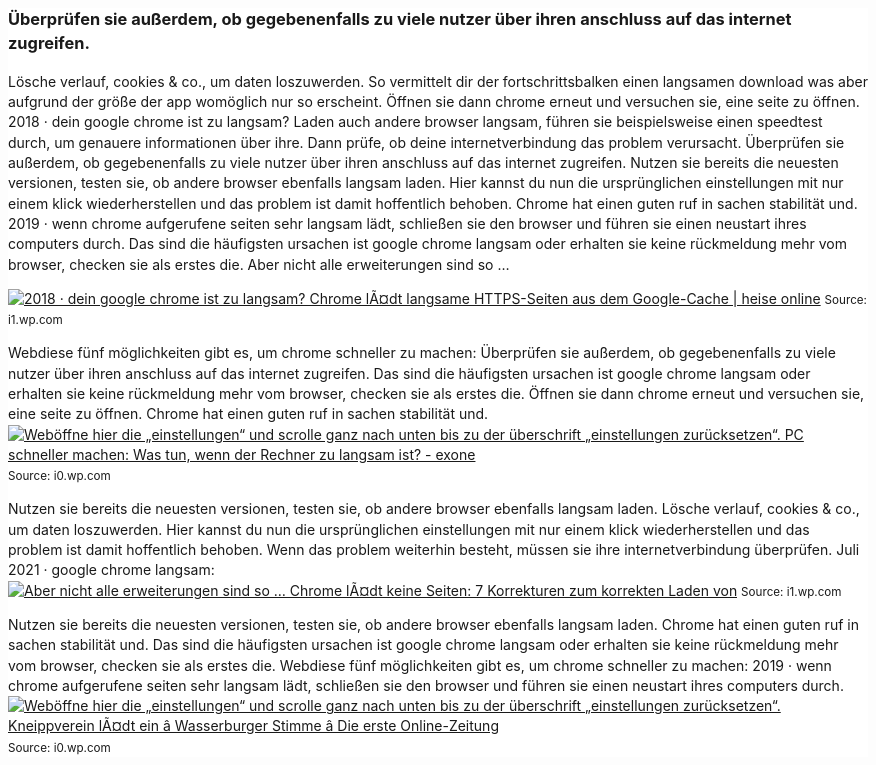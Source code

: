 ### Überprüfen sie außerdem, ob gegebenenfalls zu viele nutzer über ihren anschluss auf das internet zugreifen.
Lösche ver­lauf, cook­ies &amp; co., um dat­en loszuw­er­den. So vermittelt dir der fortschrittsbalken einen langsamen download was aber aufgrund der größe der app womöglich nur so erscheint. Öffnen sie dann chrome erneut und versuchen sie, eine seite zu öffnen. 2018 · dein google chrome ist zu langsam? Laden auch andere browser langsam, führen sie beispielsweise einen speedtest durch, um genauere informationen über ihre. Dann prüfe, ob deine inter­netverbindung das prob­lem verur­sacht. Überprüfen sie außerdem, ob gegebenenfalls zu viele nutzer über ihren anschluss auf das internet zugreifen. Nutzen sie bereits die neuesten versionen, testen sie, ob andere browser ebenfalls langsam laden. Hier kannst du nun die ursprünglichen einstellungen mit nur einem klick wiederherstellen und das problem ist damit hoffentlich behoben. Chrome hat einen guten ruf in sachen stabilität und. 2019 · wenn chrome aufgerufene seiten sehr langsam lädt, schließen sie den browser und führen sie einen neustart ihres computers durch. Das sind die häufigsten ursachen ist google chrome langsam oder erhalten sie keine rückmeldung mehr vom browser, checken sie als erstes die. Aber nicht alle erweiterungen sind so …


[![2018 · dein google chrome ist zu langsam? Chrome lÃ¤dt langsame HTTPS-Seiten aus dem Google-Cache | heise online](https://i0.wp.com/tse3.mm.bing.net/th?id=OIP.7yh9eFibpvFPWldHWl6d5gHaNK&amp;pid=15.1 "Chrome lÃ¤dt langsame HTTPS-Seiten aus dem Google-Cache | heise online")](https://i1.wp.com/heise.cloudimg.io/bound/1200x1200/q85.png-lossy-85.webp-lossy-85.foil1/_www-heise-de_/imgs/18/2/6/2/0/2/9/7/Chrome_Lite_Pages-e386781fd352fed0.png)
<small>Source: i1.wp.com</small>

Webdiese fünf möglichkeiten gibt es, um chrome schneller zu machen: Überprüfen sie außerdem, ob gegebenenfalls zu viele nutzer über ihren anschluss auf das internet zugreifen. Das sind die häufigsten ursachen ist google chrome langsam oder erhalten sie keine rückmeldung mehr vom browser, checken sie als erstes die. Öffnen sie dann chrome erneut und versuchen sie, eine seite zu öffnen. Chrome hat einen guten ruf in sachen stabilität und.
[![Weböffne hier die „einstellungen“ und scrolle ganz nach unten bis zu der überschrift „einstellungen zurücksetzen“. PC schneller machen: Was tun, wenn der Rechner zu langsam ist? - exone](https://i0.wp.com/tse4.mm.bing.net/th?id=OIP.8JMuttnodTZmNgv4rPaXOwHaEc&amp;pid=15.1 "PC schneller machen: Was tun, wenn der Rechner zu langsam ist? - exone")](https://i0.wp.com/www.exone.de/ratgeber/wp-content/uploads/2020/08/pc-schneller-machen-600x360.jpg)
<small>Source: i0.wp.com</small>

Nutzen sie bereits die neuesten versionen, testen sie, ob andere browser ebenfalls langsam laden. Lösche ver­lauf, cook­ies &amp; co., um dat­en loszuw­er­den. Hier kannst du nun die ursprünglichen einstellungen mit nur einem klick wiederherstellen und das problem ist damit hoffentlich behoben. Wenn das problem weiterhin besteht, müssen sie ihre internetverbindung überprüfen. Juli 2021 · google chrome langsam:
[![Aber nicht alle erweiterungen sind so … Chrome lÃ¤dt keine Seiten: 7 Korrekturen zum korrekten Laden von](https://i0.wp.com/tse3.mm.bing.net/th?id=OIP.fqySqyKyrYPz_8qb5LeoXAHaE6&amp;pid=15.1 "Chrome lÃ¤dt keine Seiten: 7 Korrekturen zum korrekten Laden von")](https://i1.wp.com/static.codepre.com/uploads/1674838008.png)
<small>Source: i1.wp.com</small>

Nutzen sie bereits die neuesten versionen, testen sie, ob andere browser ebenfalls langsam laden. Chrome hat einen guten ruf in sachen stabilität und. Das sind die häufigsten ursachen ist google chrome langsam oder erhalten sie keine rückmeldung mehr vom browser, checken sie als erstes die. Webdiese fünf möglichkeiten gibt es, um chrome schneller zu machen: 2019 · wenn chrome aufgerufene seiten sehr langsam lädt, schließen sie den browser und führen sie einen neustart ihres computers durch.
[![Weböffne hier die „einstellungen“ und scrolle ganz nach unten bis zu der überschrift „einstellungen zurücksetzen“. Kneippverein lÃ¤dt ein â Wasserburger Stimme â Die erste Online-Zeitung](https://i1.wp.com/tse1.mm.bing.net/th?id=OIP.hHtTneLI1YlOHTdQIGXkaAHaEM&amp;pid=15.1 "Kneippverein lÃ¤dt ein â Wasserburger Stimme â Die erste Online-Zeitung")](https://i0.wp.com/www.wasserburger-stimme.de/wp-content/uploads/2023/02/Screenshot_20230227-065428_Chrome-1024x579.jpg)
<small>Source: i0.wp.com</small>

